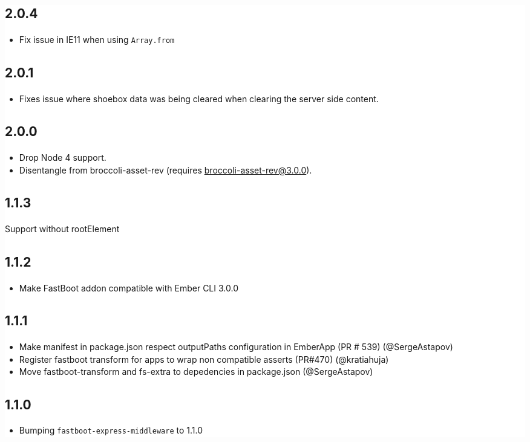 ## 2.0.4

* Fix issue in IE11 when using `Array.from`

## 2.0.1
* Fixes issue where shoebox data was being cleared when clearing the server side content.

## 2.0.0

* Drop Node 4 support.
* Disentangle from broccoli-asset-rev (requires broccoli-asset-rev@3.0.0).

## 1.1.3

Support without rootElement

## 1.1.2

* Make FastBoot addon compatible with Ember CLI 3.0.0

## 1.1.1

* Make manifest in package.json respect outputPaths configuration in EmberApp (PR # 539) (@SergeAstapov)
* Register fastboot transform for apps to wrap non compatible asserts (PR#470) (@kratiahuja)
* Move fastboot-transform and fs-extra to depedencies in package.json (@SergeAstapov)

## 1.1.0

* Bumping `fastboot-express-middleware` to 1.1.0
